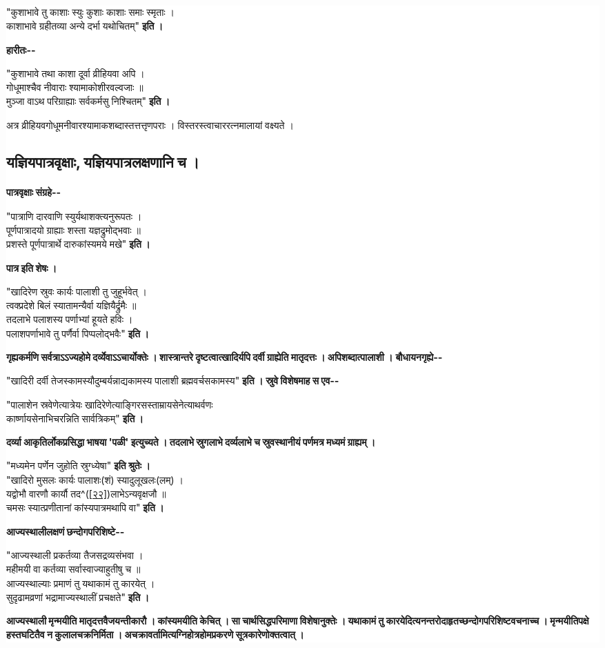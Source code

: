 "कुशाभावे तु काशाः स्युः कुशाः काशाः समाः स्मृताः ।  
काशाभावे ग्रहीतव्या अन्ये दर्भा यथोचितम्" **इति ।**

 **हारीतः--**

"कुशाभावे तथा काशा दूर्वा व्रीहियवा अपि ।  
गोधूमाश्चैव नीवाराः श्यामाकोशीरवल्वजाः ॥  
मुञ्जा वाऽथ परिग्राह्याः सर्वकर्मसु निश्चितम्" **इति ।**

अत्र व्रीहियवगोधूमनीवारश्यामाकशब्दास्तत्तत्तृणपराः ।
विस्तरस्त्वाचाररत्नमालायां वक्ष्यते ।

## यज्ञियपात्रवृक्षाः, यज्ञियपात्रलक्षणानि च ।

  **पात्रवृक्षाः संग्रहे--**

"पात्राणि दारवाणि स्युर्यथाशक्त्यनुरूपतः ।  
पूर्णपात्रादयो ग्राह्याः शस्ता यज्ञद्रुमोद्भवाः ॥  
प्रशस्ते पूर्णपात्रार्थे दारुकांस्यमये मखे" **इति ।**

 **पात्र इति शेषः ।**

"खादिरेण स्रुवः कार्यः पालाशी तु जुहूर्भवेत् ।  
त्वक्प्रदेशे बिलं स्यातामन्यैर्वा यज्ञियैर्द्रुमैः ॥  
तदलाभे पलाशस्य पर्णाभ्यां हूयते हविः ।  
पलाशपर्णाभावे तु पर्णैर्वा पिप्पलोद्भवैः" **इति ।**

 **गृह्यकर्मणि सर्वत्राऽऽज्यहोमे दर्व्येवाऽऽचार्योक्तेः । शास्त्रान्तरे
दृष्टत्वात्खादिर्यपि दर्वी ग्राह्येति मातृदत्तः । अपिशब्दात्पालाशी ।**
  **बौधायनगृह्ये--**

 "खादिरी दर्वी तेजस्कामस्यौदुम्बर्यन्नाद्यकामस्य पालाशी
ब्रह्मवर्चसकामस्य" **इति ।**  **स्रुवे विशेषमाह स एव--**

"पालाशेन स्रवेणेत्यात्रेयः खादिरेणेत्याङ्गिरसस्ताम्रायसेनेत्याथर्वणः  
कार्ष्णायसेनाभिचरन्निति सार्वत्रिकम्" **इति ।**

 **दर्व्या आकृतिर्लोकप्रसिद्धा भाषया 'पळी' इत्युच्यते । तदलाभे स्रुगलाभे
दर्व्यलाभे च स्रुवस्थानीयं पर्णमत्र मध्यमं ग्राह्यम् ।**

"मध्यमेन पर्णेन जुहोति स्रुग्ध्येषा" **इति श्रुतेः ।**  
"खादिरो मुसलः कार्यः पालाशः(शं) स्यादुलूखलः(लम्) ।  
यद्वोभौ वारणौ कार्यौ तद^([\[२२\]](#cite_note-22))लाभेऽन्यवृक्षजौ ॥  
चमसः स्यात्प्रणीतानां कांस्यपात्रमथापि वा" **इति ।**

 **आज्यस्थालीलक्षणं छन्दोगपरिशिष्टे--**

"आज्यस्थाली प्रकर्तव्या तैजसद्रव्यसंभवा ।  
महीमयी वा कर्तव्या सर्वास्वाज्याहुतीषु च ॥  
आज्यस्थाल्याः प्रमाणं तु यथाकामं तु कारयेत् ।  
सुदृढामव्रणां भद्रामाज्यस्थालीं प्रचक्षते" **इति ।**

 **आज्यस्थाली मृन्मयीति मातृदत्तवैजयन्तीकारौ । कांस्यमयीति केचित् । सा
चार्थसिद्धपरिमाणा विशेषानुक्तेः । यथाकामं तु
कारयेदित्यनन्तरोदाहृतच्छन्दोगपरिशिष्टवचनाच्च । मृन्मयीतिपक्षे हस्तघटितैव
न कुलालचक्रनिर्मिता । अचक्रावर्तामित्यग्निहोत्रहोमप्रकरणे
सूत्रकारेणोक्तत्वात् ।**
